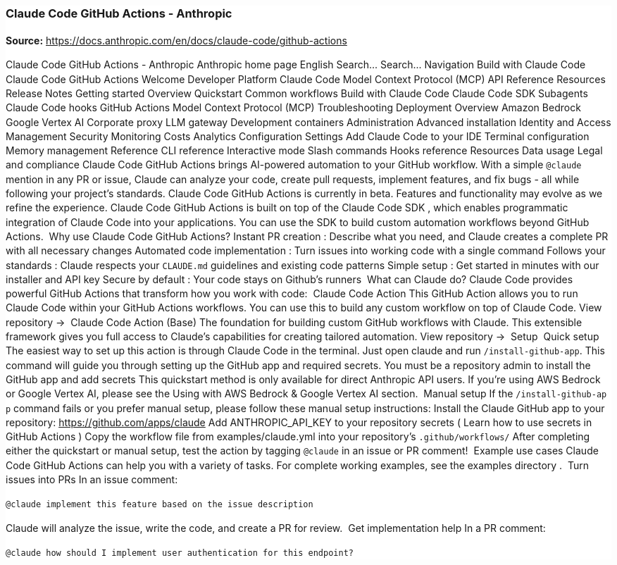
### Claude Code GitHub Actions - Anthropic

**Source:** https://docs.anthropic.com/en/docs/claude-code/github-actions

Claude Code GitHub Actions - Anthropic Anthropic home page English Search... Search... Navigation Build with Claude Code Claude Code GitHub Actions Welcome Developer Platform Claude Code Model Context Protocol (MCP) API Reference Resources Release Notes Getting started Overview Quickstart Common workflows Build with Claude Code Claude Code SDK Subagents Claude Code hooks GitHub Actions Model Context Protocol (MCP) Troubleshooting Deployment Overview Amazon Bedrock Google Vertex AI Corporate proxy LLM gateway Development containers Administration Advanced installation Identity and Access Management Security Monitoring Costs Analytics Configuration Settings Add Claude Code to your IDE Terminal configuration Memory management Reference CLI reference Interactive mode Slash commands Hooks reference Resources Data usage Legal and compliance Claude Code GitHub Actions brings AI-powered automation to your GitHub workflow. With a simple `@claude` mention in any PR or issue, Claude can analyze your code, create pull requests, implement features, and fix bugs - all while following your project’s standards. Claude Code GitHub Actions is currently in beta. Features and functionality may evolve as we refine the experience. Claude Code GitHub Actions is built on top of the Claude Code SDK , which enables programmatic integration of Claude Code into your applications. You can use the SDK to build custom automation workflows beyond GitHub Actions. ​ Why use Claude Code GitHub Actions? Instant PR creation : Describe what you need, and Claude creates a complete PR with all necessary changes Automated code implementation : Turn issues into working code with a single command Follows your standards : Claude respects your `CLAUDE.md` guidelines and existing code patterns Simple setup : Get started in minutes with our installer and API key Secure by default : Your code stays on Github’s runners ​ What can Claude do? Claude Code provides powerful GitHub Actions that transform how you work with code: ​ Claude Code Action This GitHub Action allows you to run Claude Code within your GitHub Actions workflows. You can use this to build any custom workflow on top of Claude Code. View repository → ​ Claude Code Action (Base) The foundation for building custom GitHub workflows with Claude. This extensible framework gives you full access to Claude’s capabilities for creating tailored automation. View repository → ​ Setup ​ Quick setup The easiest way to set up this action is through Claude Code in the terminal. Just open claude and run `/install-github-app`. This command will guide you through setting up the GitHub app and required secrets. You must be a repository admin to install the GitHub app and add secrets This quickstart method is only available for direct Anthropic API users. If you’re using AWS Bedrock or Google Vertex AI, please see the Using with AWS Bedrock & Google Vertex AI section. ​ Manual setup If the `/install-github-app` command fails or you prefer manual setup, please follow these manual setup instructions: Install the Claude GitHub app to your repository: https://github.com/apps/claude Add ANTHROPIC_API_KEY to your repository secrets ( Learn how to use secrets in GitHub Actions ) Copy the workflow file from examples/claude.yml into your repository’s `.github/workflows/` After completing either the quickstart or manual setup, test the action by tagging `@claude` in an issue or PR comment! ​ Example use cases Claude Code GitHub Actions can help you with a variety of tasks. For complete working examples, see the examples directory . ​ Turn issues into PRs In an issue comment: 

```
@claude implement this feature based on the issue description
```

 Claude will analyze the issue, write the code, and create a PR for review. ​ Get implementation help In a PR comment: 

```
@claude how should I implement user authentication for this endpoint?
```
